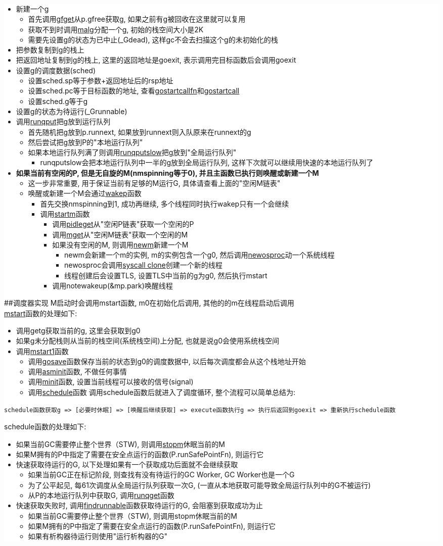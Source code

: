 * 新建一个g
    * 首先调用[gfget](https://github.com/golang/go/blob/go1.9.2/src/runtime/proc.go#L3088)从p.gfree获取g, 如果之前有g被回收在这里就可以复用
    * 获取不到时调用[malg](https://github.com/golang/go/blob/go1.9.2/src/runtime/proc.go#L2909)分配一个g, 初始的栈空间大小是2K
    * 需要先设置g的状态为已中止(_Gdead), 这样gc不会去扫描这个g的未初始化的栈
* 把参数复制到g的栈上
* 把返回地址复制到g的栈上, 这里的返回地址是goexit, 表示调用完目标函数后会调用goexit
* 设置g的调度数据(sched)
    * 设置sched.sp等于参数+返回地址后的rsp地址
    * 设置sched.pc等于目标函数的地址, 查看[gostartcallfn](https://github.com/golang/go/blob/go1.9.2/src/runtime/stack.go#L1074)和[gostartcall](https://github.com/golang/go/blob/go1.9.2/src/runtime/sys_x86.go#L16)
    * 设置sched.g等于g
* 设置g的状态为待运行(_Grunnable)
* 调用[runqput](https://github.com/golang/go/blob/go1.9.2/src/runtime/proc.go#L4299)把g放到运行队列
    * 首先随机把g放到p.runnext, 如果放到runnext则入队原来在runnext的g
    * 然后尝试把g放到P的"本地运行队列"
    * 如果本地运行队列满了则调用[runqputslow](https://github.com/golang/go/blob/go1.9.2/src/runtime/proc.go#L4334)把g放到"全局运行队列"
        * runqputslow会把本地运行队列中一半的g放到全局运行队列, 这样下次就可以继续用快速的本地运行队列了
* __如果当前有空闲的P, 但是无自旋的M(nmspinning等于0), 并且主函数已执行则唤醒或新建一个M__
    * 这一步非常重要, 用于保证当前有足够的M运行G, 具体请查看上面的"空闲M链表"
    * 唤醒或新建一个M会通过[wakep](https://github.com/golang/go/blob/go1.9.2/src/runtime/proc.go#L1804)函数
        * 首先交换nmspinning到1, 成功再继续, 多个线程同时执行wakep只有一个会继续
        * 调用[startm](https://github.com/golang/go/blob/go1.9.2/src/runtime/proc.go#L1704)函数
            * 调用[pidleget](https://github.com/golang/go/blob/go1.9.2/src/runtime/proc.go#L4257)从"空闲P链表"获取一个空闲的P
            * 调用[mget](https://github.com/golang/go/blob/go1.9.2/src/runtime/proc.go#L4156)从"空闲M链表"获取一个空闲的M
            * 如果没有空闲的M, 则调用[newm](https://github.com/golang/go/blob/go1.9.2/src/runtime/proc.go#L1636)新建一个M
                * newm会新建一个m的实例, m的实例包含一个g0, 然后调用[newosproc](https://github.com/golang/go/blob/go1.9.2/src/runtime/os_linux.go#L144)动一个系统线程
                * newosproc会调用[syscall clone](https://github.com/golang/go/blob/go1.9.2/src/runtime/sys_linux_amd64.s#L443)创建一个新的线程
                * 线程创建后会设置TLS, 设置TLS中当前的g为g0, 然后执行mstart
            * 调用notewakeup(&mp.park)唤醒线程

##调度器实现
M启动时会调用mstart函数, m0在初始化后调用, 其他的的m在线程启动后调用  
[mstart](https://github.com/golang/go/blob/go1.9.2/src/runtime/proc.go#L1135)函数的处理如下:
* 调用getg获取当前的g, 这里会获取到g0
* 如果g未分配栈则从当前的栈空间(系统栈空间)上分配, 也就是说g0会使用系统栈空间
* 调用[mstart1](https://github.com/golang/go/blob/go1.9.2/src/runtime/proc.go#L1155)函数
    * 调用[gosave](https://github.com/golang/go/blob/go1.9.2/src/runtime/asm_amd64.s#L565)函数保存当前的状态到g0的调度数据中, 以后每次调度都会从这个栈地址开始
    * 调用[asminit](https://github.com/golang/go/blob/go1.9.2/src/runtime/asm_amd64.s#L198)函数, 不做任何事情
    * 调用[minit](https://github.com/golang/go/blob/go1.9.2/src/runtime/os_linux.go#L311)函数, 设置当前线程可以接收的信号(signal)
    * 调用[schedule](https://github.com/golang/go/blob/go1.9.2/src/runtime/proc.go#L2205)函数
调用schedule函数后就进入了调度循环, 整个流程可以简单总结为:  
```text
schedule函数获取g => [必要时休眠] => [唤醒后继续获取] => execute函数执行g => 执行后返回到goexit => 重新执行schedule函数
```
schedule函数的处理如下:
* 如果当前GC需要停止整个世界（STW), 则调用[stopm](https://github.com/golang/go/blob/go1.9.2/src/runtime/proc.go#L1663)休眠当前的M
* 如果M拥有的P中指定了需要在安全点运行的函数(P.runSafePointFn), 则运行它
* 快速获取待运行的G, 以下处理如果有一个获取成功后面就不会继续获取
    * 如果当前GC正在标记阶段, 则查找有没有待运行的GC Worker, GC Worker也是一个G
    * 为了公平起见, 每61次调度从全局运行队列获取一次G, (一直从本地获取可能导致全局运行队列中的G不被运行)
    * 从P的本地运行队列中获取G, 调用[runqget](https://github.com/golang/go/blob/go1.9.2/src/runtime/proc.go#L4374)函数
* 快速获取失败时, 调用[findrunnable](https://github.com/golang/go/blob/go1.9.2/src/runtime/proc.go#L1929)函数获取待运行的G, 会阻塞到获取成功为止
    * 如果当前GC需要停止整个世界（STW), 则调用stopm休眠当前的M
    * 如果M拥有的P中指定了需要在安全点运行的函数(P.runSafePointFn), 则运行它
    * 如果有析构器待运行则使用"运行析构器的G"